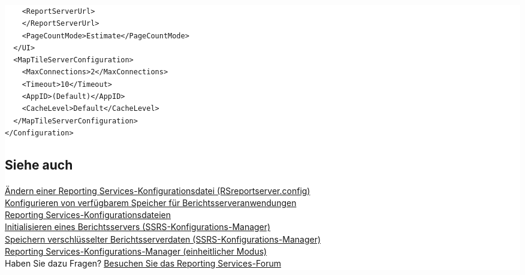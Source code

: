 ```  
    <ReportServerUrl>  
    </ReportServerUrl>  
    <PageCountMode>Estimate</PageCountMode>  
  </UI>  
  <MapTileServerConfiguration>  
    <MaxConnections>2</MaxConnections>  
    <Timeout>10</Timeout>  
    <AppID>(Default)</AppID>  
    <CacheLevel>Default</CacheLevel>  
  </MapTileServerConfiguration>  
</Configuration>  
```  
  
## <a name="see-also"></a>Siehe auch  
 [Ändern einer Reporting Services-Konfigurationsdatei &#40;RSreportserver.config&#41;](../../reporting-services/report-server/modify-a-reporting-services-configuration-file-rsreportserver-config.md)   
 [Konfigurieren von verfügbarem Speicher für Berichtsserveranwendungen](../../reporting-services/report-server/configure-available-memory-for-report-server-applications.md)   
 [Reporting Services-Konfigurationsdateien](../../reporting-services/report-server/reporting-services-configuration-files.md)   
 [Initialisieren eines Berichtsservers (SSRS-Konfigurations-Manager)](../../reporting-services/install-windows/ssrs-encryption-keys-initialize-a-report-server.md)   
 [Speichern verschlüsselter Berichtsserverdaten (SSRS-Konfigurations-Manager)](../../reporting-services/install-windows/ssrs-encryption-keys-store-encrypted-report-server-data.md)   
 [Reporting Services-Konfigurations-Manager &#40;einheitlicher Modus&#41;](../../reporting-services/install-windows/reporting-services-configuration-manager-native-mode.md)  
 Haben Sie dazu Fragen? [Besuchen Sie das Reporting Services-Forum](http://go.microsoft.com/fwlink/?LinkId=620231)
  
  
